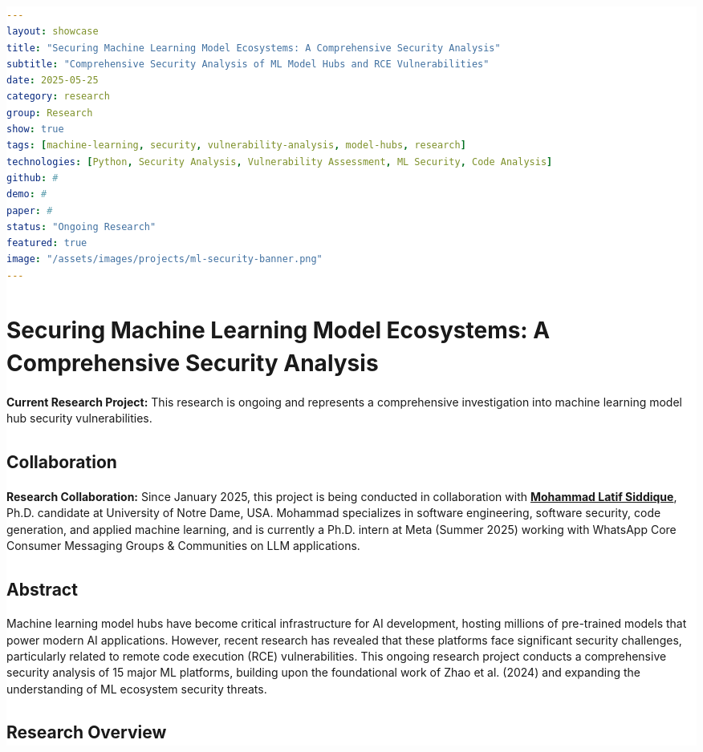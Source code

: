 ```yaml
---
layout: showcase
title: "Securing Machine Learning Model Ecosystems: A Comprehensive Security Analysis"
subtitle: "Comprehensive Security Analysis of ML Model Hubs and RCE Vulnerabilities"
date: 2025-05-25
category: research
group: Research
show: true
tags: [machine-learning, security, vulnerability-analysis, model-hubs, research]
technologies: [Python, Security Analysis, Vulnerability Assessment, ML Security, Code Analysis]
github: #
demo: #
paper: #
status: "Ongoing Research"
featured: true
image: "/assets/images/projects/ml-security-banner.png"
---
```


# Securing Machine Learning Model Ecosystems: A Comprehensive Security Analysis

<div class="alert alert-info" role="alert">
  <i class="fas fa-info-circle"></i> <strong>Current Research Project:</strong> This research is ongoing and represents a comprehensive investigation into machine learning model hub security vulnerabilities.
</div>

## Collaboration

<div class="alert alert-success" role="alert">
  <i class="fas fa-users"></i> <strong>Research Collaboration:</strong> Since January 2025, this project is being conducted in collaboration with <a href="https://lsiddiqsunny.github.io" target="_blank"><strong>Mohammad Latif Siddique</strong></a>, Ph.D. candidate at University of Notre Dame, USA. Mohammad specializes in software engineering, software security, code generation, and applied machine learning, and is currently a Ph.D. intern at Meta (Summer 2025) working with WhatsApp Core Consumer Messaging Groups & Communities on LLM applications.
</div>

## Abstract

Machine learning model hubs have become critical infrastructure for AI development, hosting millions of pre-trained models that power modern AI applications. However, recent research has revealed that these platforms face significant security challenges, particularly related to remote code execution (RCE) vulnerabilities. This ongoing research project conducts a comprehensive security analysis of 15 major ML platforms, building upon the foundational work of Zhao et al. (2024) and expanding the understanding of ML ecosystem security threats.

## Research Overview
